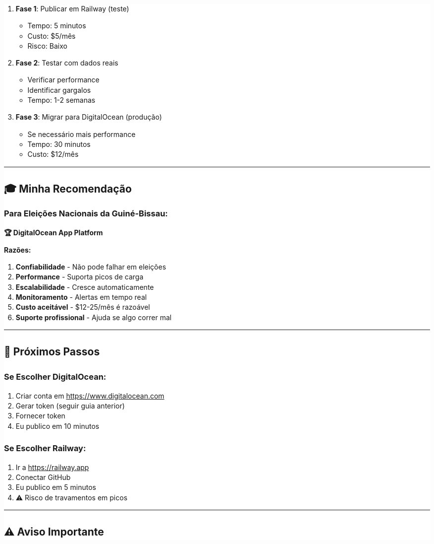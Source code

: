 1. **Fase 1**: Publicar em Railway (teste)
   - Tempo: 5 minutos
   - Custo: $5/mês
   - Risco: Baixo

2. **Fase 2**: Testar com dados reais
   - Verificar performance
   - Identificar gargalos
   - Tempo: 1-2 semanas

3. **Fase 3**: Migrar para DigitalOcean (produção)
   - Se necessário mais performance
   - Tempo: 30 minutos
   - Custo: $12/mês

---

## 🎓 Minha Recomendação

### Para Eleições Nacionais da Guiné-Bissau:

**🏆 DigitalOcean App Platform**

**Razões:**
1. **Confiabilidade** - Não pode falhar em eleições
2. **Performance** - Suporta picos de carga
3. **Escalabilidade** - Cresce automaticamente
4. **Monitoramento** - Alertas em tempo real
5. **Custo aceitável** - $12-25/mês é razoável
6. **Suporte profissional** - Ajuda se algo correr mal

---

## 🚀 Próximos Passos

### Se Escolher DigitalOcean:
1. Criar conta em https://www.digitalocean.com
2. Gerar token (seguir guia anterior)
3. Fornecer token
4. Eu publico em 10 minutos

### Se Escolher Railway:
1. Ir a https://railway.app
2. Conectar GitHub
3. Eu publico em 5 minutos
4. ⚠️ Risco de travamentos em picos

---

## ⚠️ Aviso Importante
